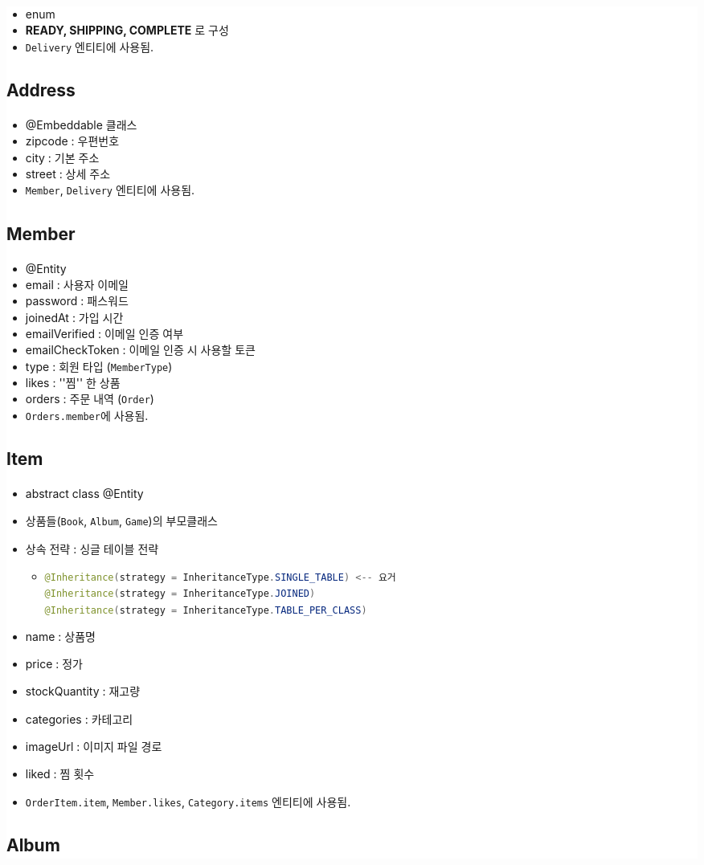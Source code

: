 - enum
- **READY, SHIPPING, COMPLETE** 로 구성
- `Delivery` 엔티티에 사용됨.

## Address

- @Embeddable 클래스
- zipcode : 우편번호
- city : 기본 주소
- street : 상세 주소
- `Member`, `Delivery` 엔티티에 사용됨.

## Member

- @Entity
- email : 사용자 이메일
- password : 패스워드
- joinedAt : 가입 시간
- emailVerified : 이메일 인증 여부
- emailCheckToken : 이메일 인증 시 사용할 토큰
- type : 회원 타입 (`MemberType`)
- likes : ''찜'' 한 상품
- orders : 주문 내역 (`Order`)
- `Orders.member`에 사용됨.

## Item

- abstract class @Entity

- 상품들(`Book`, `Album`, `Game`)의 부모클래스

- 상속 전략 : 싱글 테이블 전략

  - ```java
    @Inheritance(strategy = InheritanceType.SINGLE_TABLE) <-- 요거
    @Inheritance(strategy = InheritanceType.JOINED)
    @Inheritance(strategy = InheritanceType.TABLE_PER_CLASS)
    ```

- name : 상품명

- price : 정가

- stockQuantity : 재고량

- categories : 카테고리

- imageUrl : 이미지 파일 경로

- liked : 찜 횟수

- `OrderItem.item`, `Member.likes`, `Category.items`  엔티티에 사용됨.



## Album
